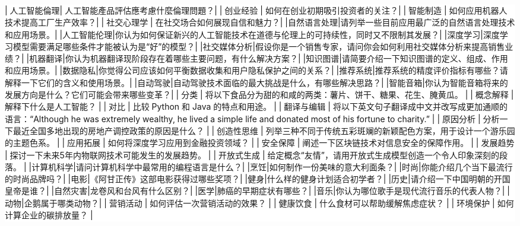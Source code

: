 | 人工智能倫理| 人工智能產品評估應考慮什麼倫理問題？|
| 创业经验 | 如何在创业初期吸引投资者的关注？|
| 智能制造 | 如何应用机器人技术提高工厂生产效率？|
| 社交心理学 | 在社交场合如何展现自信和魅力？|
|自然语言处理|请列举一些目前应用最广泛的自然语言处理技术和应用场景。|
|人工智能伦理|你认为如何保证新兴的人工智能技术在道德与伦理上的可持续性，同时又不限制其发展？|
|深度学习|深度学习模型需要满足哪些条件才能被认为是“好”的模型？|
|社交媒体分析|假设你是一个销售专家，请问你会如何利用社交媒体分析来提高销售业绩？|
|机器翻译|你认为机器翻译现阶段存在着哪些主要问题，有什么解决方案？|
|知识图谱|请简要介绍一下知识图谱的定义、组成、作用和应用场景。|
|数据隐私|你觉得公司应该如何平衡数据收集和用户隐私保护之间的关系？|
|推荐系统|推荐系统的精度评价指标有哪些？请解释一下它们的含义和使用场景。|
|自动驾驶|自动驾驶技术面临的最大挑战是什么，有哪些解决思路？|
|智能音箱|你认为智能音箱将来的发展方向是什么？它们可能会带来哪些变革？|
| 分类 | 将以下食品分为甜的和咸的两类：薯片、饼干、糖果、花生、腌黄瓜。 |
| 概念解释 | 解释下什么是人工智能？ |
| 对比 | 比较 Python 和 Java 的特点和用途。 |
| 翻译与编辑 | 将以下英文句子翻译成中文并改写成更加通顺的语言：“Although he was extremely wealthy, he lived a simple life and donated most of his fortune to charity.” |
| 原因分析 | 分析一下最近全国多地出现的房地产调控政策的原因是什么？ |
| 创造性思维 | 列举三种不同于传统五彩斑斓的新颖配色方案，用于设计一个游乐园的主题色系。 |
| 应用拓展 | 如何将深度学习应用到金融投资领域？ |
| 安全保障 | 阐述一下区块链技术对信息安全的保障作用。 |
| 发展趋势 | 探讨一下未来5年内物联网技术可能发生的发展趋势。 |
| 开放式生成 | 给定概念“友情”，请用开放式生成模型创造一个令人印象深刻的段落。 |
|计算机科学|请问计算机科学中最常用的编程语言是什么？|
|烹饪|如何制作一份美味的意大利面条？|
|时尚|你能介绍几个当下最流行的时尚品牌吗？|
|电影|《阿甘正传》这部电影获得过哪些奖项？|
|健身|什么样的健身计划适合初学者？|
|历史|请介绍一下中国明朝的开国皇帝是谁？|
|自然灾害|龙卷风和台风有什么区别？|
|医学|肺癌的早期症状有哪些？|
|音乐|你认为哪位歌手是现代流行音乐的代表人物？|
|动物|企鹅属于哪类动物？|
| 营销活动 | 如何评估一次营销活动的效果？ |
| 健康饮食 | 什么食材可以帮助缓解焦虑症状？ |
| 环境保护 | 如何计算企业的碳排放量？ |